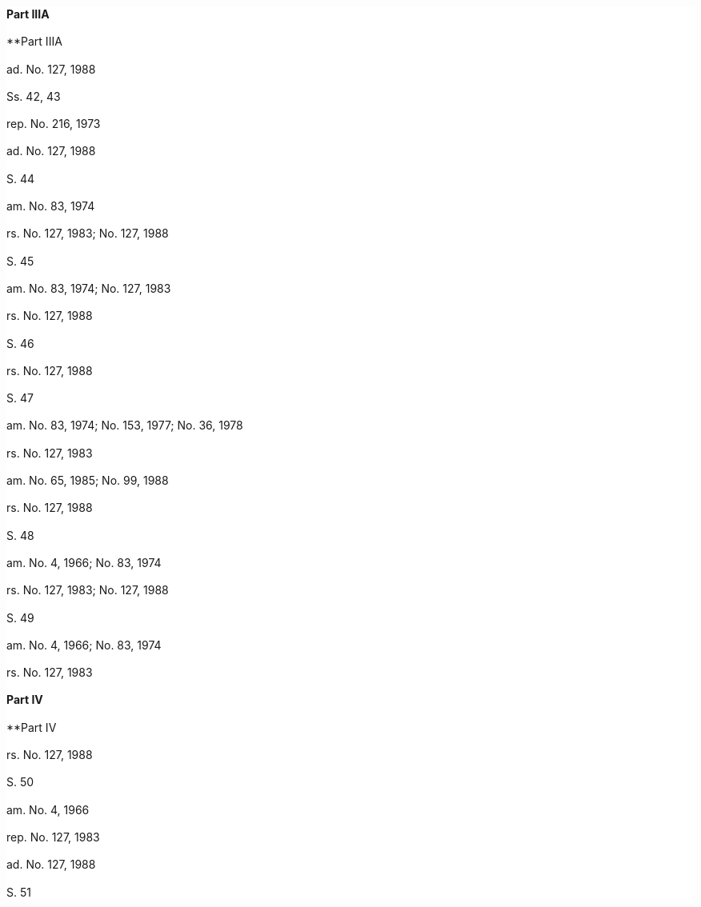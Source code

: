 **Part IIIA**

**Part IIIA	

ad. No. 127, 1988

Ss. 42, 43	

rep. No. 216, 1973

ad. No. 127, 1988

S. 44	

am. No. 83, 1974

rs. No. 127, 1983; No. 127, 1988

S. 45	

am. No. 83, 1974; No. 127, 1983

rs. No. 127, 1988

S. 46	

rs. No. 127, 1988

S. 47	

am. No. 83, 1974; No. 153, 1977; No. 36, 1978

rs. No. 127, 1983

am. No. 65, 1985; No. 99, 1988

rs. No. 127, 1988

S. 48	

am. No. 4, 1966; No. 83, 1974

rs. No. 127, 1983; No. 127, 1988

S. 49	

am. No. 4, 1966; No. 83, 1974

rs. No. 127, 1983

**Part IV**

**Part IV	

rs. No. 127, 1988

S. 50	

am. No. 4, 1966

rep. No. 127, 1983

ad. No. 127, 1988

S. 51	

